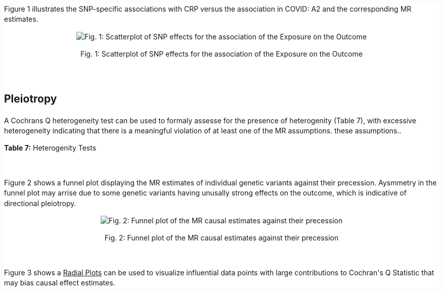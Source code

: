 Figure 1 illustrates the SNP-specific associations with CRP versus the association in COVID: A2 and the corresponding MR estimates.
<br>

<div class="figure" style="text-align: center">
<img src="/sc/arion/projects/LOAD/harern01/projects/MRcovid/results/MRcovideurv6/Ligthart2018crp/covidhgi2020A2v6alleur/Ligthart2018crp_5e-8_covidhgi2020A2v6alleur_MR_Analaysis_files/figure-html/scatter_plot-1.png" alt="Fig. 1: Scatterplot of SNP effects for the association of the Exposure on the Outcome"  />
<p class="caption">Fig. 1: Scatterplot of SNP effects for the association of the Exposure on the Outcome</p>
</div>
<br>


## Pleiotropy
A Cochrans Q heterogeneity test can be used to formaly assesse for the presence of heterogenity (Table 7), with excessive heterogeneity indicating that there is a meaningful violation of at least one of the MR assumptions.
these assumptions..
<br>

**Table 7:** Heterogenity Tests
<div data-pagedtable="false">
  <script data-pagedtable-source type="application/json">
{"columns":[{"label":["id.exposure"],"name":[1],"type":["chr"],"align":["left"]},{"label":["id.outcome"],"name":[2],"type":["chr"],"align":["left"]},{"label":["outcome"],"name":[3],"type":["chr"],"align":["left"]},{"label":["exposure"],"name":[4],"type":["chr"],"align":["left"]},{"label":["method"],"name":[5],"type":["chr"],"align":["left"]},{"label":["Q"],"name":[6],"type":["dbl"],"align":["right"]},{"label":["Q_df"],"name":[7],"type":["dbl"],"align":["right"]},{"label":["Q_pval"],"name":[8],"type":["dbl"],"align":["right"]}],"data":[{"1":"vaD3Eg","2":"NPzz62","3":"covidhgi2020A2v6alleur","4":"Ligthart2018crp","5":"MR Egger","6":"95.86087","7":"44","8":"1.018246e-05"},{"1":"vaD3Eg","2":"NPzz62","3":"covidhgi2020A2v6alleur","4":"Ligthart2018crp","5":"Inverse variance weighted","6":"97.67923","7":"45","8":"9.155742e-06"}],"options":{"columns":{"min":{},"max":[10]},"rows":{"min":[10],"max":[10]},"pages":{}}}
  </script>
</div>
<br>

Figure 2 shows a funnel plot displaying the MR estimates of individual genetic variants against their precession. Aysmmetry in the funnel plot may arrise due to some genetic variants having unusally strong effects on the outcome, which is indicative of directional pleiotropy.
<br>

<div class="figure" style="text-align: center">
<img src="/sc/arion/projects/LOAD/harern01/projects/MRcovid/results/MRcovideurv6/Ligthart2018crp/covidhgi2020A2v6alleur/Ligthart2018crp_5e-8_covidhgi2020A2v6alleur_MR_Analaysis_files/figure-html/funnel_plot-1.png" alt="Fig. 2: Funnel plot of the MR causal estimates against their precession"  />
<p class="caption">Fig. 2: Funnel plot of the MR causal estimates against their precession</p>
</div>
<br>

Figure 3 shows a [Radial Plots](https://github.com/WSpiller/RadialMR) can be used to visualize influential data points with large contributions to Cochran's Q Statistic that may bias causal effect estimates.



